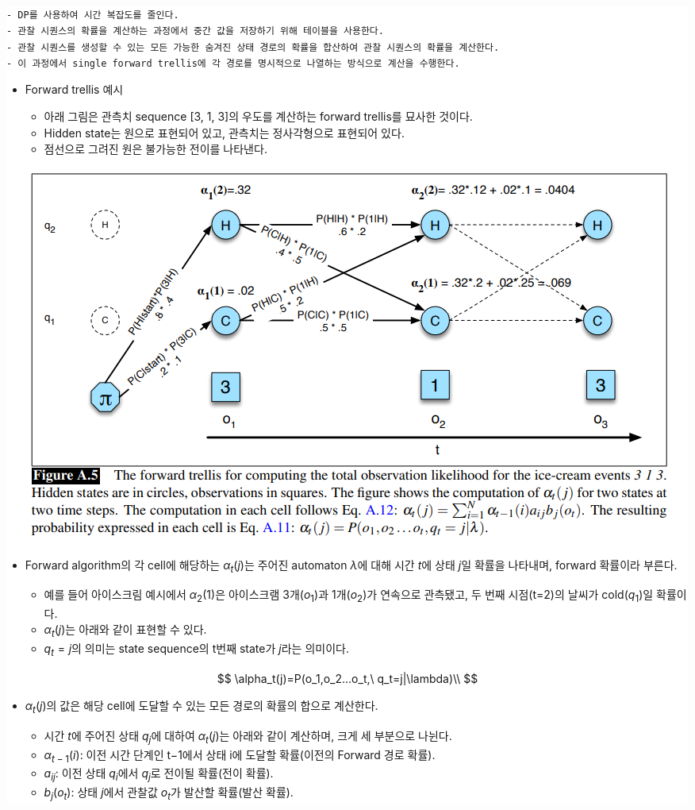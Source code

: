     - DP를 사용하여 시간 복잡도를 줄인다.
    - 관찰 시퀀스의 확률을 계산하는 과정에서 중간 값을 저장하기 위해 테이블을 사용한다.
    - 관찰 시퀀스를 생성할 수 있는 모든 가능한 숨겨진 상태 경로의 확률을 합산하여 관찰 시퀀스의 확률을 계산한다. 
    - 이 과정에서 single forward trellis에 각 경로를 명시적으로 나열하는 방식으로 계산을 수행한다.

  - Forward trellis 예시

    - 아래 그림은 관측치 sequence [3, 1, 3]의 우도를 계산하는 forward trellis를 묘사한 것이다.
    - Hidden state는 원으로 표현되어 있고, 관측치는 정사각형으로 표현되어 있다.
    - 점선으로 그려진 원은 불가능한 전이를 나타낸다.

    ![image-20241217152141385](algorithm_part6.assets/image-20241217152141385.png)

  - Forward algorithm의 각 cell에 해당하는 $\alpha_t(j)$는 주어진 automaton $λ$에 대해 시간 $t$에 상태 $j$일 확률을 나타내며, forward 확률이라 부른다.

    - 예를 들어 아이스크림 예시에서 $\alpha_2(1)$은 아이스크램 3개($o_1$)과 1개($o_2$)가 연속으로 관측됐고, 두 번째 시점(t=2)의 날씨가 cold($q_1$)일 확률이다.
    - $\alpha_t(j)$는 아래와 같이 표현할 수 있다.
    - $q_t=j$의 의미는 state sequence의 t번째 state가 $j$라는 의미이다.

  $$
  \alpha_t(j)=P(o_1,o_2...o_t,\ q_t=j|\lambda)\\
  $$

  - $\alpha_t(j)$의 값은 해당 cell에 도달할 수 있는 모든 경로의 확률의 합으로 계산한다.

    - 시간 $t$에 주어진 상태 $q_j$에 대하여 $\alpha_t(j)$는 아래와 같이 계산하며, 크게 세 부분으로 나뉜다.
    - $\alpha_{t-1}(i)$:  이전 시간 단계인 t−1에서 상태 i에 도달할 확률(이전의 Forward 경로 확률).
    - $a_{ij}$: 이전 상태 $q_i$에서 $q_j$로 전이될 확률(전이 확률).
    - $b_j(o_t)$: 상태 $j$에서 관찰값 $o_t$가 발산할 확률(발산 확률).

